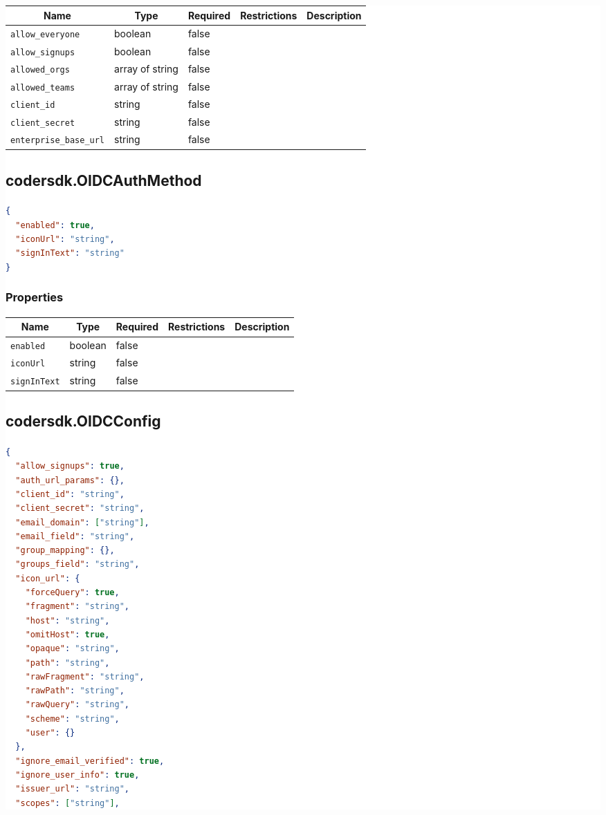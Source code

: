 | Name                  | Type            | Required | Restrictions | Description |
| --------------------- | --------------- | -------- | ------------ | ----------- |
| `allow_everyone`      | boolean         | false    |              |             |
| `allow_signups`       | boolean         | false    |              |             |
| `allowed_orgs`        | array of string | false    |              |             |
| `allowed_teams`       | array of string | false    |              |             |
| `client_id`           | string          | false    |              |             |
| `client_secret`       | string          | false    |              |             |
| `enterprise_base_url` | string          | false    |              |             |

## codersdk.OIDCAuthMethod

```json
{
  "enabled": true,
  "iconUrl": "string",
  "signInText": "string"
}
```

### Properties

| Name         | Type    | Required | Restrictions | Description |
| ------------ | ------- | -------- | ------------ | ----------- |
| `enabled`    | boolean | false    |              |             |
| `iconUrl`    | string  | false    |              |             |
| `signInText` | string  | false    |              |             |

## codersdk.OIDCConfig

```json
{
  "allow_signups": true,
  "auth_url_params": {},
  "client_id": "string",
  "client_secret": "string",
  "email_domain": ["string"],
  "email_field": "string",
  "group_mapping": {},
  "groups_field": "string",
  "icon_url": {
    "forceQuery": true,
    "fragment": "string",
    "host": "string",
    "omitHost": true,
    "opaque": "string",
    "path": "string",
    "rawFragment": "string",
    "rawPath": "string",
    "rawQuery": "string",
    "scheme": "string",
    "user": {}
  },
  "ignore_email_verified": true,
  "ignore_user_info": true,
  "issuer_url": "string",
  "scopes": ["string"],
```